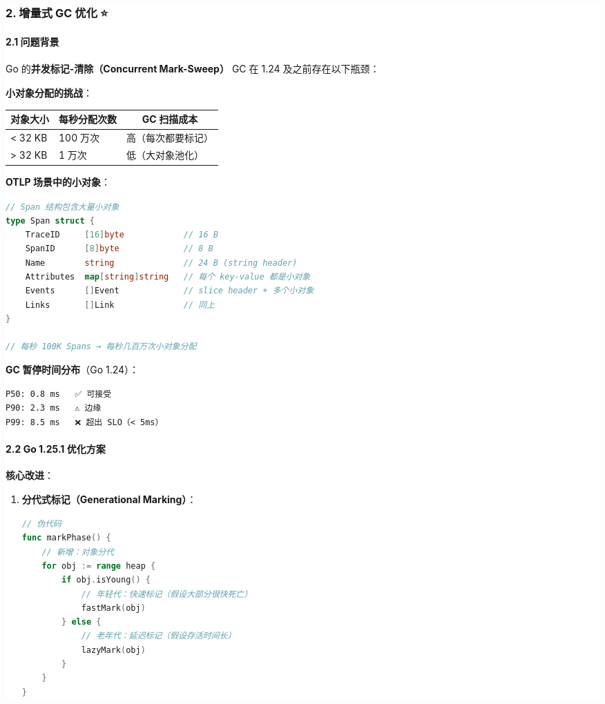 ### 2. 增量式 GC 优化 ⭐

#### 2.1 问题背景

Go 的**并发标记-清除（Concurrent Mark-Sweep）** GC 在 1.24 及之前存在以下瓶颈：

**小对象分配的挑战**：

| 对象大小 | 每秒分配次数 | GC 扫描成本 |
|---------|-------------|------------|
| < 32 KB | 100 万次 | 高（每次都要标记） |
| > 32 KB | 1 万次 | 低（大对象池化） |

**OTLP 场景中的小对象**：

```go
// Span 结构包含大量小对象
type Span struct {
    TraceID     [16]byte            // 16 B
    SpanID      [8]byte             // 8 B
    Name        string              // 24 B (string header)
    Attributes  map[string]string   // 每个 key-value 都是小对象
    Events      []Event             // slice header + 多个小对象
    Links       []Link              // 同上
}

// 每秒 100K Spans → 每秒几百万次小对象分配
```

**GC 暂停时间分布**（Go 1.24）：

```text
P50: 0.8 ms   ✅ 可接受
P90: 2.3 ms   ⚠️ 边缘
P99: 8.5 ms   ❌ 超出 SLO（< 5ms）
```

#### 2.2 Go 1.25.1 优化方案

**核心改进**：

1. **分代式标记（Generational Marking）**：

    ```go
    // 伪代码
    func markPhase() {
        // 新增：对象分代
        for obj := range heap {
            if obj.isYoung() {
                // 年轻代：快速标记（假设大部分很快死亡）
                fastMark(obj)
            } else {
                // 老年代：延迟标记（假设存活时间长）
                lazyMark(obj)
            }
        }
    }
    ```
